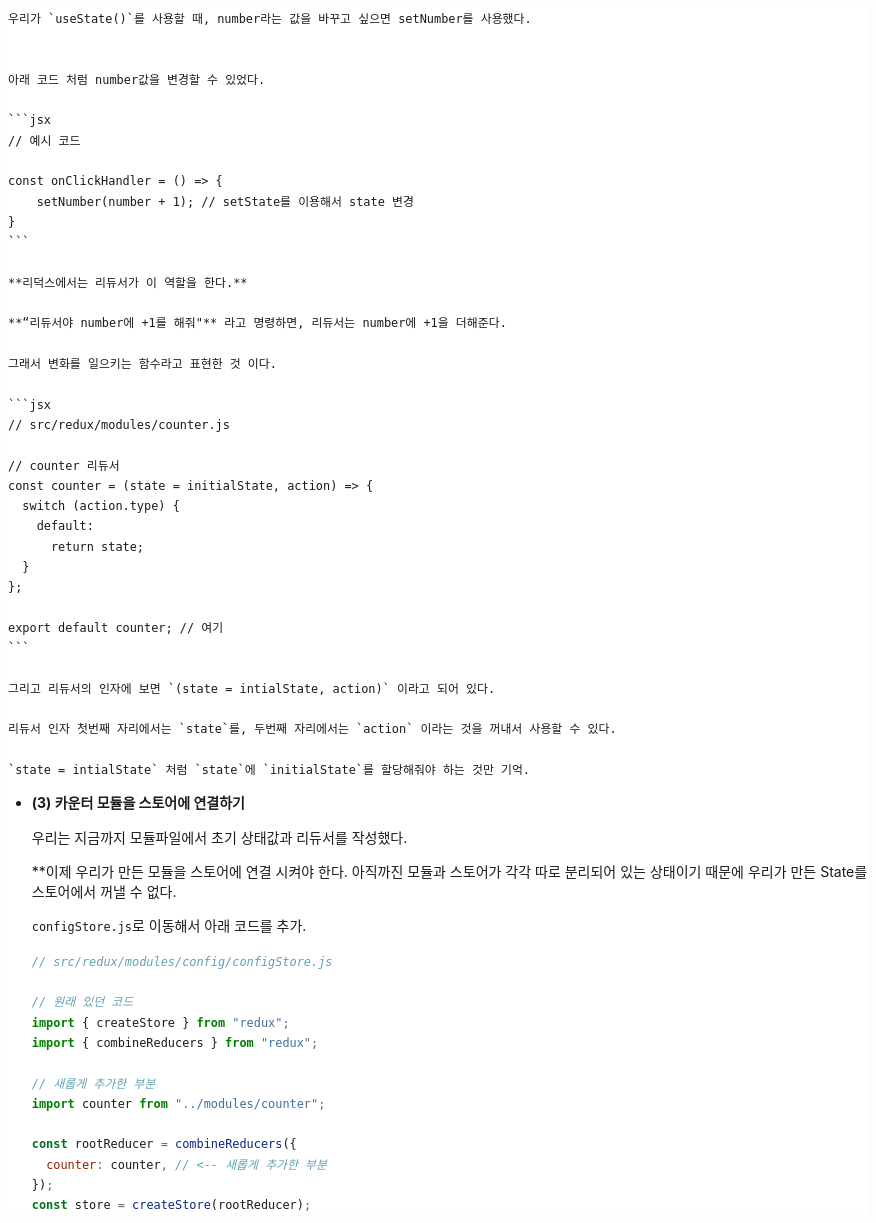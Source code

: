     우리가 `useState()`를 사용할 때, number라는 값을 바꾸고 싶으면 setNumber를 사용했다.
    
    
    아래 코드 처럼 number값을 변경할 수 있었다.
    
    ```jsx
    // 예시 코드
    
    const onClickHandler = () => {
    	setNumber(number + 1); // setState를 이용해서 state 변경
    }
    ```
    
    **리덕스에서는 리듀서가 이 역할을 한다.**
    
    **“리듀서야 number에 +1를 해줘"** 라고 명령하면, 리듀서는 number에 +1을 더해준다.
    
    그래서 변화를 일으키는 함수라고 표현한 것 이다.
    
    ```jsx
    // src/redux/modules/counter.js
    
    // counter 리듀서
    const counter = (state = initialState, action) => {
      switch (action.type) {
        default:
          return state;
      }
    };
    
    export default counter; // 여기
    ```
    
    그리고 리듀서의 인자에 보면 `(state = intialState, action)` 이라고 되어 있다.
    
    리듀서 인자 첫번째 자리에서는 `state`를, 두번째 자리에서는 `action` 이라는 것을 꺼내서 사용할 수 있다. 
    
    `state = intialState` 처럼 `state`에 `initialState`를 할당해줘야 하는 것만 기억.
    
-   **(3) 카운터 모듈을 스토어에 연결하기**
    
    우리는 지금까지 모듈파일에서 초기 상태값과 리듀서를 작성했다. 
    
    **이제 우리가 만든 모듈을 스토어에 연결 시켜야 한다. 
    아직까진 모듈과 스토어가 각각 따로 분리되어 있는 상태이기 때문에 우리가 만든 State를 스토어에서 꺼낼 수 없다.
    
    `configStore.js`로 이동해서 아래 코드를 추가.
    ```jsx
    // src/redux/modules/config/configStore.js
    
    // 원래 있던 코드
    import { createStore } from "redux";
    import { combineReducers } from "redux";
    
    // 새롭게 추가한 부분
    import counter from "../modules/counter";
    
    const rootReducer = combineReducers({
      counter: counter, // <-- 새롭게 추가한 부분
    });
    const store = createStore(rootReducer);
    